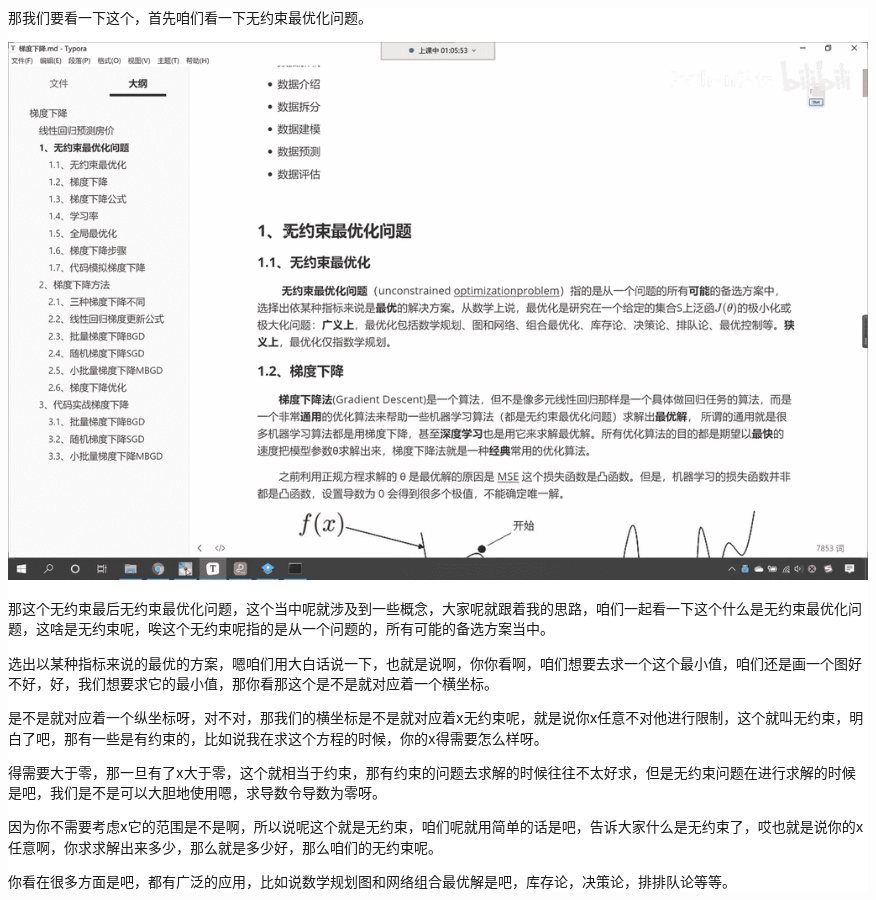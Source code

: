 那我们要看一下这个，首先咱们看一下无约束最优化问题。

![](img/78d18a97b22c24d889470507ad81e058_4.png)

那这个无约束最后无约束最优化问题，这个当中呢就涉及到一些概念，大家呢就跟着我的思路，咱们一起看一下这个什么是无约束最优化问题，这啥是无约束呢，唉这个无约束呢指的是从一个问题的，所有可能的备选方案当中。

选出以某种指标来说的最优的方案，嗯咱们用大白话说一下，也就是说啊，你你看啊，咱们想要去求一个这个最小值，咱们还是画一个图好不好，好，我们想要求它的最小值，那你看那这个是不是就对应着一个横坐标。

是不是就对应着一个纵坐标呀，对不对，那我们的横坐标是不是就对应着x无约束呢，就是说你x任意不对他进行限制，这个就叫无约束，明白了吧，那有一些是有约束的，比如说我在求这个方程的时候，你的x得需要怎么样呀。

得需要大于零，那一旦有了x大于零，这个就相当于约束，那有约束的问题去求解的时候往往不太好求，但是无约束问题在进行求解的时候是吧，我们是不是可以大胆地使用嗯，求导数令导数为零呀。

因为你不需要考虑x它的范围是不是啊，所以说呢这个就是无约束，咱们呢就用简单的话是吧，告诉大家什么是无约束了，哎也就是说你的x任意啊，你求求解出来多少，那么就是多少好，那么咱们的无约束呢。

你看在很多方面是吧，都有广泛的应用，比如说数学规划图和网络组合最优解是吧，库存论，决策论，排排队论等等。


